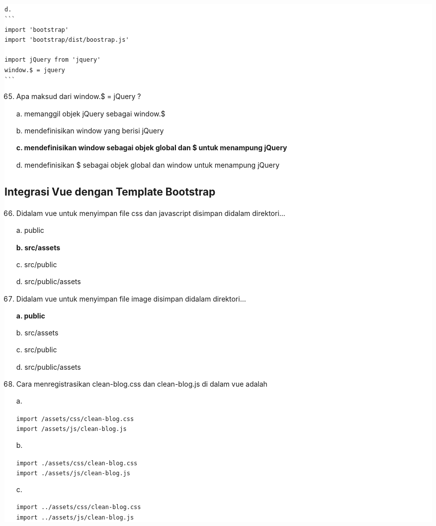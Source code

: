     d. 
    ```    
    import 'bootstrap'
    import 'bootstrap/dist/boostrap.js'

    import jQuery from 'jquery'
    window.$ = jquery
    ```

65. Apa maksud dari window.$ = jQuery ?

    a. memanggil objek jQuery sebagai window.$

    b. mendefinisikan window yang berisi jQuery

    **c. mendefinisikan window sebagai objek global dan $ untuk menampung jQuery**

    d. mendefinisikan $ sebagai objek global dan window untuk menampung jQuery

## Integrasi Vue dengan Template Bootstrap

66. Didalam vue untuk menyimpan file css dan javascript disimpan didalam direktori...

    a. public

    **b. src/assets**

    c. src/public

    d. src/public/assets

67. Didalam vue untuk menyimpan file image disimpan didalam direktori...

    **a. public**

    b. src/assets

    c. src/public

    d. src/public/assets

68. Cara menregistrasikan clean-blog.css dan clean-blog.js di dalam vue adalah

    a. 
    ```
    import /assets/css/clean-blog.css
    import /assets/js/clean-blog.js
    ```

    b. 
    ```
    import ./assets/css/clean-blog.css
    import ./assets/js/clean-blog.js
    ```

    c. 
    ```
    import ../assets/css/clean-blog.css
    import ../assets/js/clean-blog.js
    ```
